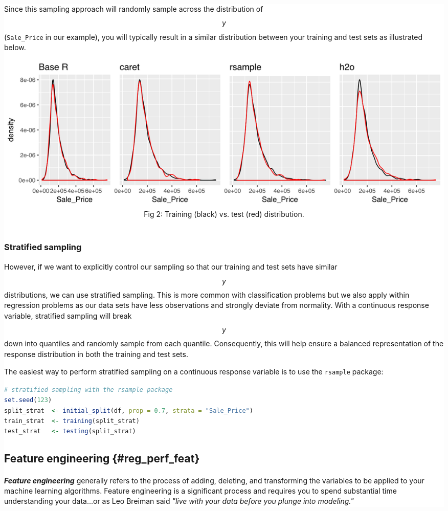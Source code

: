 Since this sampling approach will randomly sample across the distribution of $$y$$ (`Sale_Price` in our example), you will typically result in a similar distribution between your training and test sets as illustrated below.

<center>
<img src="/public/images/analytics/regression_prep/imagesdistributions-1.svg" alt="Fig 2: Training (black) vs. test (red) distribution."  />
<figcaption>Fig 2: Training (black) vs. test (red) distribution.</figcaption>
</center>
<br>


### Stratified sampling

However, if we want to explicitly control our sampling so that our training and test sets have similar $$y$$ distributions, we can use stratified sampling.  This is more common with classification problems but we also apply within regression problems as our data sets have less observations and strongly deviate from normality.  With a continuous response variable, stratified sampling will break $$y$$ down into quantiles and randomly sample from each quantile.  Consequently, this will help ensure a balanced representation of the response distribution in both the training and test sets.

The easiest way to perform stratified sampling on a continuous response variable is to use the `rsample` package:


```r
# stratified sampling with the rsample package
set.seed(123)
split_strat  <- initial_split(df, prop = 0.7, strata = "Sale_Price")
train_strat  <- training(split_strat)
test_strat   <- testing(split_strat)
```



## Feature engineering {#reg_perf_feat}

___Feature engineering___ generally refers to the process of adding, deleting, and transforming the variables to be applied to your machine learning algorithms.  Feature engineering is a significant process and requires you to spend substantial time understanding your data...or as Leo Breiman said _"live with your data before you plunge into modeling."_  
